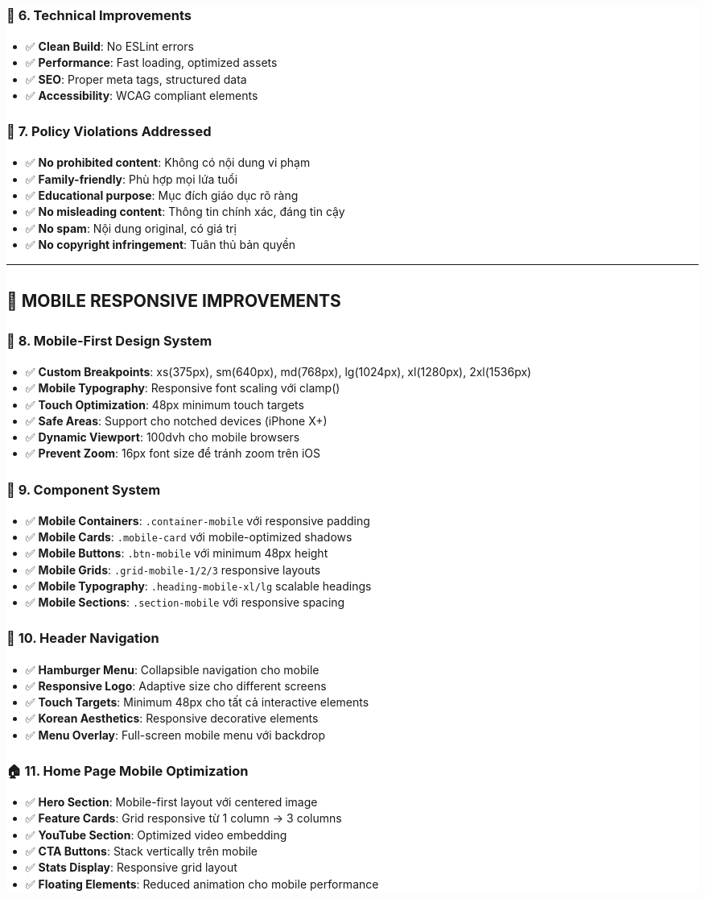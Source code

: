 ### 🔧 **6. Technical Improvements**
- ✅ **Clean Build**: No ESLint errors
- ✅ **Performance**: Fast loading, optimized assets  
- ✅ **SEO**: Proper meta tags, structured data
- ✅ **Accessibility**: WCAG compliant elements

### 🎯 **7. Policy Violations Addressed**
- ✅ **No prohibited content**: Không có nội dung vi phạm
- ✅ **Family-friendly**: Phù hợp mọi lứa tuổi
- ✅ **Educational purpose**: Mục đích giáo dục rõ ràng
- ✅ **No misleading content**: Thông tin chính xác, đáng tin cậy
- ✅ **No spam**: Nội dung original, có giá trị
- ✅ **No copyright infringement**: Tuân thủ bản quyền

---

## 📱 **MOBILE RESPONSIVE IMPROVEMENTS**

### 🎯 **8. Mobile-First Design System**
- ✅ **Custom Breakpoints**: xs(375px), sm(640px), md(768px), lg(1024px), xl(1280px), 2xl(1536px)
- ✅ **Mobile Typography**: Responsive font scaling với clamp()
- ✅ **Touch Optimization**: 48px minimum touch targets
- ✅ **Safe Areas**: Support cho notched devices (iPhone X+)
- ✅ **Dynamic Viewport**: 100dvh cho mobile browsers
- ✅ **Prevent Zoom**: 16px font size để tránh zoom trên iOS

### 🧩 **9. Component System**
- ✅ **Mobile Containers**: `.container-mobile` với responsive padding
- ✅ **Mobile Cards**: `.mobile-card` với mobile-optimized shadows
- ✅ **Mobile Buttons**: `.btn-mobile` với minimum 48px height
- ✅ **Mobile Grids**: `.grid-mobile-1/2/3` responsive layouts
- ✅ **Mobile Typography**: `.heading-mobile-xl/lg` scalable headings
- ✅ **Mobile Sections**: `.section-mobile` với responsive spacing

### 📱 **10. Header Navigation**
- ✅ **Hamburger Menu**: Collapsible navigation cho mobile
- ✅ **Responsive Logo**: Adaptive size cho different screens
- ✅ **Touch Targets**: Minimum 48px cho tất cả interactive elements
- ✅ **Korean Aesthetics**: Responsive decorative elements
- ✅ **Menu Overlay**: Full-screen mobile menu với backdrop

### 🏠 **11. Home Page Mobile Optimization**
- ✅ **Hero Section**: Mobile-first layout với centered image
- ✅ **Feature Cards**: Grid responsive từ 1 column → 3 columns
- ✅ **YouTube Section**: Optimized video embedding
- ✅ **CTA Buttons**: Stack vertically trên mobile
- ✅ **Stats Display**: Responsive grid layout
- ✅ **Floating Elements**: Reduced animation cho mobile performance
